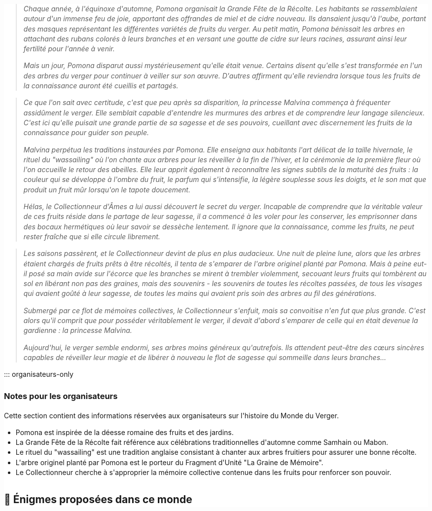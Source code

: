 > *Chaque année, à l'équinoxe d'automne, Pomona organisait la Grande Fête de la Récolte. Les habitants se rassemblaient autour d'un immense feu de joie, apportant des offrandes de miel et de cidre nouveau. Ils dansaient jusqu'à l'aube, portant des masques représentant les différentes variétés de fruits du verger. Au petit matin, Pomona bénissait les arbres en attachant des rubans colorés à leurs branches et en versant une goutte de cidre sur leurs racines, assurant ainsi leur fertilité pour l'année à venir.*
>
> *Mais un jour, Pomona disparut aussi mystérieusement qu'elle était venue. Certains disent qu'elle s'est transformée en l'un des arbres du verger pour continuer à veiller sur son œuvre. D'autres affirment qu'elle reviendra lorsque tous les fruits de la connaissance auront été cueillis et partagés.*

> *Ce que l'on sait avec certitude, c'est que peu après sa disparition, la princesse Malvina commença à fréquenter assidûment le verger. Elle semblait capable d'entendre les murmures des arbres et de comprendre leur langage silencieux. C'est ici qu'elle puisait une grande partie de sa sagesse et de ses pouvoirs, cueillant avec discernement les fruits de la connaissance pour guider son peuple.*
>
> *Malvina perpétua les traditions instaurées par Pomona. Elle enseigna aux habitants l'art délicat de la taille hivernale, le rituel du "wassailing" où l'on chante aux arbres pour les réveiller à la fin de l'hiver, et la cérémonie de la première fleur où l'on accueille le retour des abeilles. Elle leur apprit également à reconnaître les signes subtils de la maturité des fruits : la couleur qui se développe à l'ombre du fruit, le parfum qui s'intensifie, la légère souplesse sous les doigts, et le son mat que produit un fruit mûr lorsqu'on le tapote doucement.*
> 
> *Hélas, le Collectionneur d'Âmes a lui aussi découvert le secret du verger. Incapable de comprendre que la véritable valeur de ces fruits réside dans le partage de leur sagesse, il a commencé à les voler pour les conserver, les emprisonner dans des bocaux hermétiques où leur savoir se dessèche lentement. Il ignore que la connaissance, comme les fruits, ne peut rester fraîche que si elle circule librement.*

> *Les saisons passèrent, et le Collectionneur devint de plus en plus audacieux. Une nuit de pleine lune, alors que les arbres étaient chargés de fruits prêts à être récoltés, il tenta de s'emparer de l'arbre originel planté par Pomona. Mais à peine eut-il posé sa main avide sur l'écorce que les branches se mirent à trembler violemment, secouant leurs fruits qui tombèrent au sol en libérant non pas des graines, mais des souvenirs - les souvenirs de toutes les récoltes passées, de tous les visages qui avaient goûté à leur sagesse, de toutes les mains qui avaient pris soin des arbres au fil des générations.*
>
> *Submergé par ce flot de mémoires collectives, le Collectionneur s'enfuit, mais sa convoitise n'en fut que plus grande. C'est alors qu'il comprit que pour posséder véritablement le verger, il devait d'abord s'emparer de celle qui en était devenue la gardienne : la princesse Malvina.*
>
> *Aujourd'hui, le verger semble endormi, ses arbres moins généreux qu'autrefois. Ils attendent peut-être des cœurs sincères capables de réveiller leur magie et de libérer à nouveau le flot de sagesse qui sommeille dans leurs branches...*

::: organisateurs-only
### Notes pour les organisateurs

Cette section contient des informations réservées aux organisateurs sur l'histoire du Monde du Verger.

- Pomona est inspirée de la déesse romaine des fruits et des jardins.
- La Grande Fête de la Récolte fait référence aux célébrations traditionnelles d'automne comme Samhain ou Mabon.
- Le rituel du "wassailing" est une tradition anglaise consistant à chanter aux arbres fruitiers pour assurer une bonne récolte.
- L'arbre originel planté par Pomona est le porteur du Fragment d'Unité "La Graine de Mémoire".
- Le Collectionneur cherche à s'approprier la mémoire collective contenue dans les fruits pour renforcer son pouvoir.
## 🧩 Énigmes proposées dans ce monde
